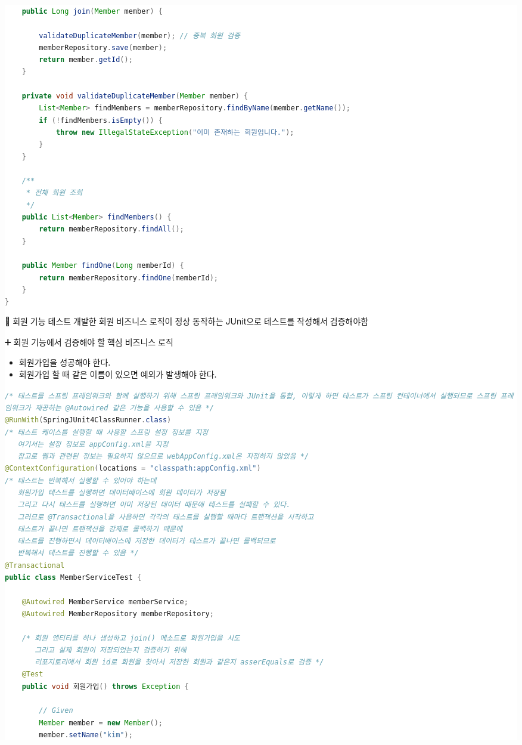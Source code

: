 ```java
    public Long join(Member member) {

        validateDuplicateMember(member); // 중복 회원 검증
        memberRepository.save(member);
        return member.getId();
    }

    private void validateDuplicateMember(Member member) {
        List<Member> findMembers = memberRepository.findByName(member.getName());
        if (!findMembers.isEmpty()) {
            throw new IllegalStateException("이미 존재하는 회원입니다.");
        }
    }

    /**
     * 전체 회원 조회
     */
    public List<Member> findMembers() {
        return memberRepository.findAll();
    }

    public Member findOne(Long memberId) {
        return memberRepository.findOne(memberId);
    }
}
```

🔻 회원 기능 테스트
개발한 회원 비즈니스 로직이 정상 동작하는 JUnit으로 테스트를 작성해서 검증해야함

➕ 회원 기능에서 검증해야 할 핵심 비즈니스 로직

- 회원가입을 성공해야 한다.
- 회원가입 할 때 같은 이름이 있으면 예외가 발생해야 한다.

```java 
/* 테스트를 스프링 프레임워크와 함께 실행하기 위해 스프링 프레임워크와 JUnit을 통합, 이렇게 하면 테스트가 스프링 컨테이너에서 실행되므로 스프링 프레임워크가 제공하는 @Autowired 같은 기능을 사용할 수 있음 */
@RunWith(SpringJUnit4ClassRunner.class)
/* 테스트 케이스를 실행할 때 사용할 스프링 설정 정보를 지정
   여기서는 설정 정보로 appConfig.xml을 지정
   참고로 웹과 관련된 정보는 필요하지 않으므로 webAppConfig.xml은 지정하지 않았음 */
@ContextConfiguration(locations = "classpath:appConfig.xml")
/* 테스트는 반복해서 실행할 수 있어야 하는데 
   회원가입 테스트를 실행하면 데이터베이스에 회원 데이터가 저장됨
   그리고 다시 테스트를 실행하면 이미 저장된 데이터 때문에 테스트를 실패할 수 있다.
   그러므로 @Transactional을 사용하면 각각의 테스트를 실행할 때마다 트랜잭션을 시작하고 
   테스트가 끝나면 트랜잭션을 강제로 롤백하기 때문에
   테스트를 진행하면서 데이터베이스에 저장한 데이터가 테스트가 끝나면 롤백되므로
   반복해서 테스트를 진행할 수 있음 */
@Transactional
public class MemberServiceTest {

    @Autowired MemberService memberService;
    @Autowired MemberRepository memberRepository;

    /* 회원 엔티티를 하나 생성하고 join() 메소드로 회원가입을 시도
       그리고 실제 회원이 저장되었는지 검증하기 위해 
       리포지토리에서 회원 id로 회원을 찾아서 저장한 회원과 같은지 asserEquals로 검증 */ 
    @Test
    public void 회원가입() throws Exception {

        // Given
        Member member = new Member();
        member.setName("kim");
```